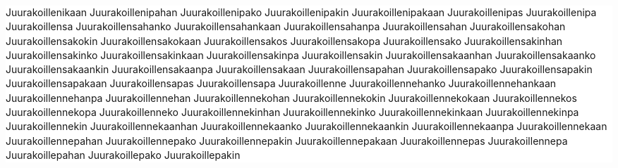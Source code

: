 Juurakoillenikaan
Juurakoillenipahan
Juurakoillenipako
Juurakoillenipakin
Juurakoillenipakaan
Juurakoillenipas
Juurakoillenipa
Juurakoillensa
Juurakoillensahanko
Juurakoillensahankaan
Juurakoillensahanpa
Juurakoillensahan
Juurakoillensakohan
Juurakoillensakokin
Juurakoillensakokaan
Juurakoillensakos
Juurakoillensakopa
Juurakoillensako
Juurakoillensakinhan
Juurakoillensakinko
Juurakoillensakinkaan
Juurakoillensakinpa
Juurakoillensakin
Juurakoillensakaanhan
Juurakoillensakaanko
Juurakoillensakaankin
Juurakoillensakaanpa
Juurakoillensakaan
Juurakoillensapahan
Juurakoillensapako
Juurakoillensapakin
Juurakoillensapakaan
Juurakoillensapas
Juurakoillensapa
Juurakoillenne
Juurakoillennehanko
Juurakoillennehankaan
Juurakoillennehanpa
Juurakoillennehan
Juurakoillennekohan
Juurakoillennekokin
Juurakoillennekokaan
Juurakoillennekos
Juurakoillennekopa
Juurakoillenneko
Juurakoillennekinhan
Juurakoillennekinko
Juurakoillennekinkaan
Juurakoillennekinpa
Juurakoillennekin
Juurakoillennekaanhan
Juurakoillennekaanko
Juurakoillennekaankin
Juurakoillennekaanpa
Juurakoillennekaan
Juurakoillennepahan
Juurakoillennepako
Juurakoillennepakin
Juurakoillennepakaan
Juurakoillennepas
Juurakoillennepa
Juurakoillepahan
Juurakoillepako
Juurakoillepakin